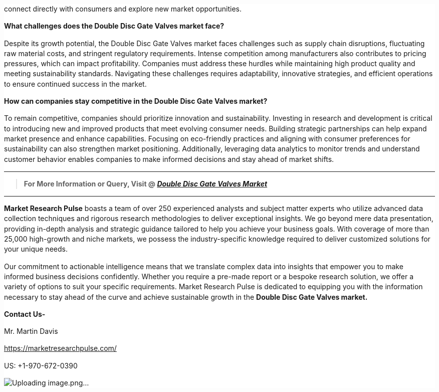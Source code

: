 connect directly with consumers and explore new market opportunities.</p><p><strong>What challenges does the Double Disc Gate Valves market face?</strong></p><p>Despite its growth potential, the Double Disc Gate Valves market faces challenges such as supply chain disruptions, fluctuating raw material costs, and stringent regulatory requirements. Intense competition among manufacturers also contributes to pricing pressures, which can impact profitability. Companies must address these hurdles while maintaining high product quality and meeting sustainability standards. Navigating these challenges requires adaptability, innovative strategies, and efficient operations to ensure continued success in the market.</p><p><strong>How can companies stay competitive in the Double Disc Gate Valves market?</strong></p><p>To remain competitive, companies should prioritize innovation and sustainability. Investing in research and development is critical to introducing new and improved products that meet evolving consumer needs. Building strategic partnerships can help expand market presence and enhance capabilities. Focusing on eco-friendly practices and aligning with consumer preferences for sustainability can also strengthen market positioning. Additionally, leveraging data analytics to monitor trends and understand customer behavior enables companies to make informed decisions and stay ahead of market shifts.</p><hr /><blockquote><p><strong>For More Information or Query, Visit @&nbsp;<em><a href="https://marketresearchpulse.com/report/52450/double-disc-gate-valves-market?utm_source=Linkedin&utm_medium=029">Double Disc Gate Valves Market</a></em></strong></p></blockquote><hr /><p><strong>Market Research Pulse</strong> boasts a team of over 250 experienced analysts and subject matter experts who utilize advanced data collection techniques and rigorous research methodologies to deliver exceptional insights. We go beyond mere data presentation, providing in-depth analysis and strategic guidance tailored to help you achieve your business goals. With coverage of more than 25,000 high-growth and niche markets, we possess the industry-specific knowledge required to deliver customized solutions for your unique needs.</p><p>Our commitment to actionable intelligence means that we translate complex data into insights that empower you to make informed business decisions confidently. Whether you require a pre-made report or a bespoke research solution, we offer a variety of options to suit your specific requirements. Market Research Pulse is dedicated to equipping you with the information necessary to stay ahead of the curve and achieve sustainable growth in the <strong>Double Disc Gate Valves market.</strong></p><p><strong>Contact Us-</strong></p><p>Mr. Martin Davis</p><p>https://marketresearchpulse.com/</p><p>US: +1-970-672-0390</p>
![Uploading image.png…]()
